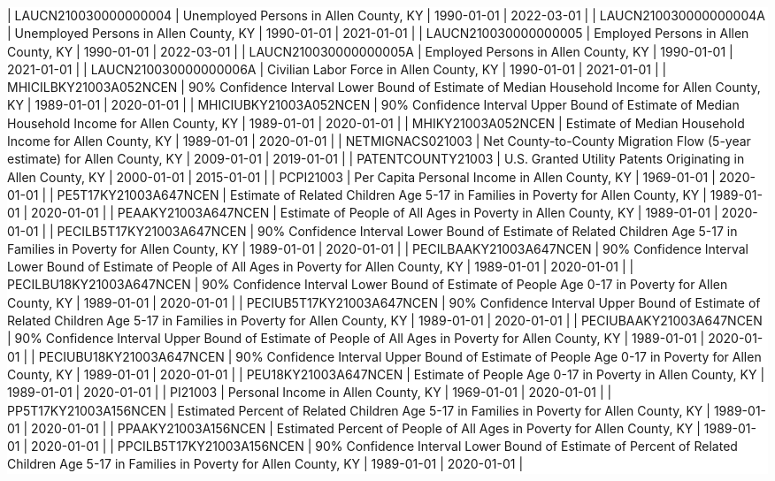 | LAUCN210030000000004      | Unemployed Persons in Allen County, KY                                                                                                                                    | 1990-01-01          | 2022-03-01        |
| LAUCN210030000000004A     | Unemployed Persons in Allen County, KY                                                                                                                                    | 1990-01-01          | 2021-01-01        |
| LAUCN210030000000005      | Employed Persons in Allen County, KY                                                                                                                                      | 1990-01-01          | 2022-03-01        |
| LAUCN210030000000005A     | Employed Persons in Allen County, KY                                                                                                                                      | 1990-01-01          | 2021-01-01        |
| LAUCN210030000000006A     | Civilian Labor Force in Allen County, KY                                                                                                                                  | 1990-01-01          | 2021-01-01        |
| MHICILBKY21003A052NCEN    | 90% Confidence Interval Lower Bound of Estimate of Median Household Income for Allen County, KY                                                                           | 1989-01-01          | 2020-01-01        |
| MHICIUBKY21003A052NCEN    | 90% Confidence Interval Upper Bound of Estimate of Median Household Income for Allen County, KY                                                                           | 1989-01-01          | 2020-01-01        |
| MHIKY21003A052NCEN        | Estimate of Median Household Income for Allen County, KY                                                                                                                  | 1989-01-01          | 2020-01-01        |
| NETMIGNACS021003          | Net County-to-County Migration Flow (5-year estimate) for Allen County, KY                                                                                                | 2009-01-01          | 2019-01-01        |
| PATENTCOUNTY21003         | U.S. Granted Utility Patents Originating in Allen County, KY                                                                                                              | 2000-01-01          | 2015-01-01        |
| PCPI21003                 | Per Capita Personal Income in Allen County, KY                                                                                                                            | 1969-01-01          | 2020-01-01        |
| PE5T17KY21003A647NCEN     | Estimate of Related Children Age 5-17 in Families in Poverty for Allen County, KY                                                                                         | 1989-01-01          | 2020-01-01        |
| PEAAKY21003A647NCEN       | Estimate of People of All Ages in Poverty in Allen County, KY                                                                                                             | 1989-01-01          | 2020-01-01        |
| PECILB5T17KY21003A647NCEN | 90% Confidence Interval Lower Bound of Estimate of Related Children Age 5-17 in Families in Poverty for Allen County, KY                                                  | 1989-01-01          | 2020-01-01        |
| PECILBAAKY21003A647NCEN   | 90% Confidence Interval Lower Bound of Estimate of People of All Ages in Poverty for Allen County, KY                                                                     | 1989-01-01          | 2020-01-01        |
| PECILBU18KY21003A647NCEN  | 90% Confidence Interval Lower Bound of Estimate of People Age 0-17 in Poverty for Allen County, KY                                                                        | 1989-01-01          | 2020-01-01        |
| PECIUB5T17KY21003A647NCEN | 90% Confidence Interval Upper Bound of Estimate of Related Children Age 5-17 in Families in Poverty for Allen County, KY                                                  | 1989-01-01          | 2020-01-01        |
| PECIUBAAKY21003A647NCEN   | 90% Confidence Interval Upper Bound of Estimate of People of All Ages in Poverty for Allen County, KY                                                                     | 1989-01-01          | 2020-01-01        |
| PECIUBU18KY21003A647NCEN  | 90% Confidence Interval Upper Bound of Estimate of People Age 0-17 in Poverty for Allen County, KY                                                                        | 1989-01-01          | 2020-01-01        |
| PEU18KY21003A647NCEN      | Estimate of People Age 0-17 in Poverty in Allen County, KY                                                                                                                | 1989-01-01          | 2020-01-01        |
| PI21003                   | Personal Income in Allen County, KY                                                                                                                                       | 1969-01-01          | 2020-01-01        |
| PP5T17KY21003A156NCEN     | Estimated Percent of Related Children Age 5-17 in Families in Poverty for Allen County, KY                                                                                | 1989-01-01          | 2020-01-01        |
| PPAAKY21003A156NCEN       | Estimated Percent of People of All Ages in Poverty for Allen County, KY                                                                                                   | 1989-01-01          | 2020-01-01        |
| PPCILB5T17KY21003A156NCEN | 90% Confidence Interval Lower Bound of Estimate of Percent of Related Children Age 5-17 in Families in Poverty for Allen County, KY                                       | 1989-01-01          | 2020-01-01        |
